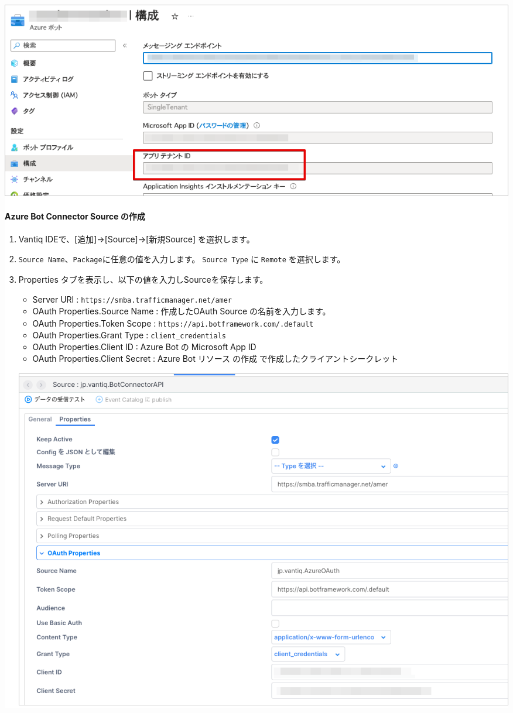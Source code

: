    ![AzureBotTennant](./imgs/azure_bot_tenant.png)

#### Azure Bot Connector  Source の作成

1. Vantiq IDEで、[追加]->[Source]->[新規Source] を選択します。
1. `Source Name`、`Package`に任意の値を入力します。 `Source Type` に `Remote` を選択します。
1. Properties タブを表示し、以下の値を入力しSourceを保存します。
   - Server URI : `https://smba.trafficmanager.net/amer`
   - OAuth Properties.Source Name : 作成したOAuth Source の名前を入力します。
   - OAuth Properties.Token Scope : `https://api.botframework.com/.default`
   - OAuth Properties.Grant Type : `client_credentials`
   - OAuth Properties.Client ID : Azure Bot の Microsoft App ID
   - OAuth Properties.Client Secret :  Azure Bot リソース の作成 で作成したクライアントシークレット

   ![AzureBotConnector](./imgs/azure_bot_connector_source.png)
